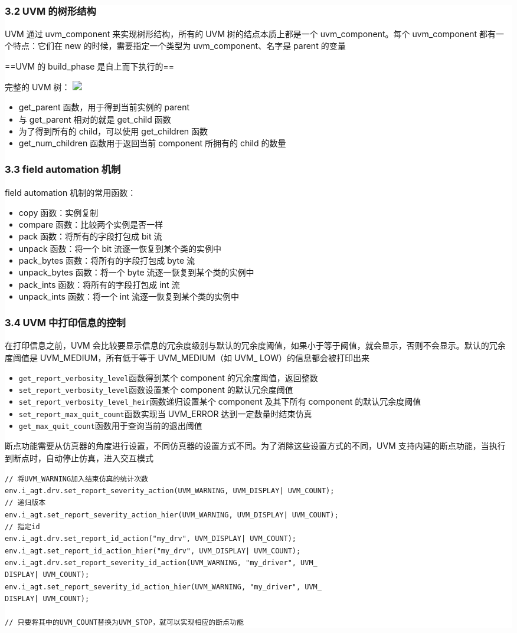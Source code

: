 ### 3.2 UVM 的树形结构

UVM 通过 uvm_component 来实现树形结构，所有的 UVM 树的结点本质上都是一个 uvm_component。每个 uvm_component 都有一个特点：它们在 new 的时候，需要指定一个类型为 uvm_component、名字是 parent 的变量

==UVM 的 build_phase 是自上而下执行的==

完整的 UVM 树：
![](https://s2.loli.net/2025/08/01/Yrocd4aBeX3gwTf.png)

- get_parent 函数，用于得到当前实例的 parent
- 与 get_parent 相对的就是 get_child 函数
- 为了得到所有的 child，可以使用 get_children 函数
- get_num_children 函数用于返回当前 component 所拥有的 child 的数量

### 3.3 field automation 机制

field automation 机制的常用函数：

- copy 函数：实例复制
- compare 函数：比较两个实例是否一样
- pack 函数：将所有的字段打包成 bit 流
- unpack 函数：将一个 bit 流逐一恢复到某个类的实例中
- pack_bytes 函数：将所有的字段打包成 byte 流
- unpack_bytes 函数：将一个 byte 流逐一恢复到某个类的实例中
- pack_ints 函数：将所有的字段打包成 int 流
- unpack_ints 函数：将一个 int 流逐一恢复到某个类的实例中

### 3.4 UVM 中打印信息的控制

在打印信息之前，UVM 会比较要显示信息的冗余度级别与默认的冗余度阈值，如果小于等于阈值，就会显示，否则不会显示。默认的冗余度阈值是 UVM_MEDIUM，所有低于等于 UVM_MEDIUM（如 UVM\_ LOW）的信息都会被打印出来

- `get_report_verbosity_level`函数得到某个 component 的冗余度阈值，返回整数
- `set_report_verbosity_level`函数设置某个 component 的默认冗余度阈值
- `set_report_verbosity_level_heir`函数递归设置某个 component 及其下所有 component 的默认冗余度阈值
- `set_report_max_quit_count`函数实现当 UVM_ERROR 达到一定数量时结束仿真
- `get_max_quit_count`函数用于查询当前的退出阈值

断点功能需要从仿真器的角度进行设置，不同仿真器的设置方式不同。为了消除这些设置方式的不同，UVM 支持内建的断点功能，当执行到断点时，自动停止仿真，进入交互模式

    // 将UVM_WARNING加入结束仿真的统计次数
    env.i_agt.drv.set_report_severity_action(UVM_WARNING, UVM_DISPLAY| UVM_COUNT);
    // 递归版本
    env.i_agt.set_report_severity_action_hier(UVM_WARNING, UVM_DISPLAY| UVM_COUNT);
    // 指定id
    env.i_agt.drv.set_report_id_action("my_drv", UVM_DISPLAY| UVM_COUNT);
    env.i_agt.set_report_id_action_hier("my_drv", UVM_DISPLAY| UVM_COUNT);
    env.i_agt.drv.set_report_severity_id_action(UVM_WARNING, "my_driver", UVM_
    DISPLAY| UVM_COUNT);
    env.i_agt.set_report_severity_id_action_hier(UVM_WARNING, "my_driver", UVM_
    DISPLAY| UVM_COUNT);

    // 只要将其中的UVM_COUNT替换为UVM_STOP，就可以实现相应的断点功能
